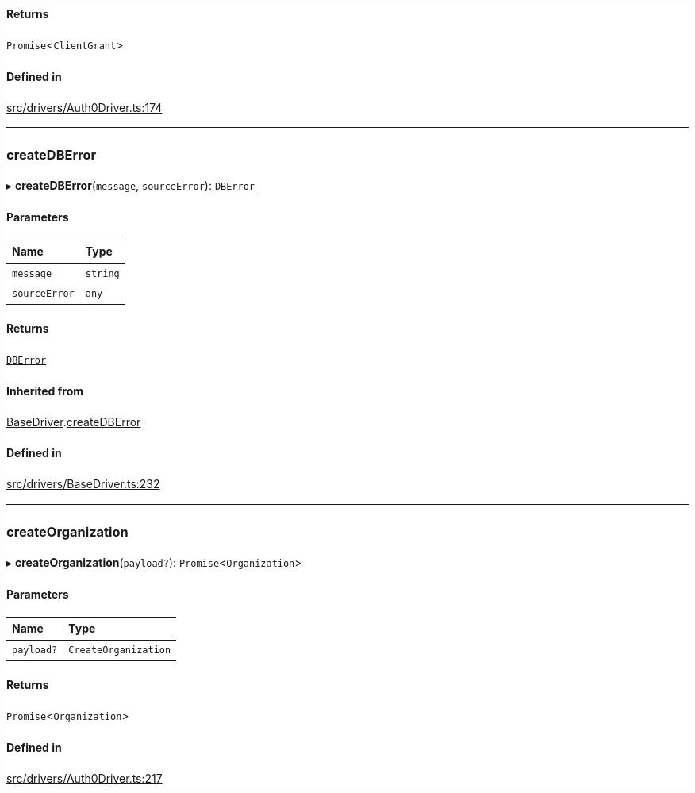 #### Returns

`Promise`\<`ClientGrant`\>

#### Defined in

[src/drivers/Auth0Driver.ts:174](https://github.com/l-v-yonsama/db-drivers/blob/775e6e4a024f37b351a31ffc9245bc432e33fe0e/src/drivers/Auth0Driver.ts#L174)

___

### createDBError

▸ **createDBError**(`message`, `sourceError`): [`DBError`](DBError.md)

#### Parameters

| Name | Type |
| :------ | :------ |
| `message` | `string` |
| `sourceError` | `any` |

#### Returns

[`DBError`](DBError.md)

#### Inherited from

[BaseDriver](BaseDriver.md).[createDBError](BaseDriver.md#createdberror)

#### Defined in

[src/drivers/BaseDriver.ts:232](https://github.com/l-v-yonsama/db-drivers/blob/775e6e4a024f37b351a31ffc9245bc432e33fe0e/src/drivers/BaseDriver.ts#L232)

___

### createOrganization

▸ **createOrganization**(`payload?`): `Promise`\<`Organization`\>

#### Parameters

| Name | Type |
| :------ | :------ |
| `payload?` | `CreateOrganization` |

#### Returns

`Promise`\<`Organization`\>

#### Defined in

[src/drivers/Auth0Driver.ts:217](https://github.com/l-v-yonsama/db-drivers/blob/775e6e4a024f37b351a31ffc9245bc432e33fe0e/src/drivers/Auth0Driver.ts#L217)
